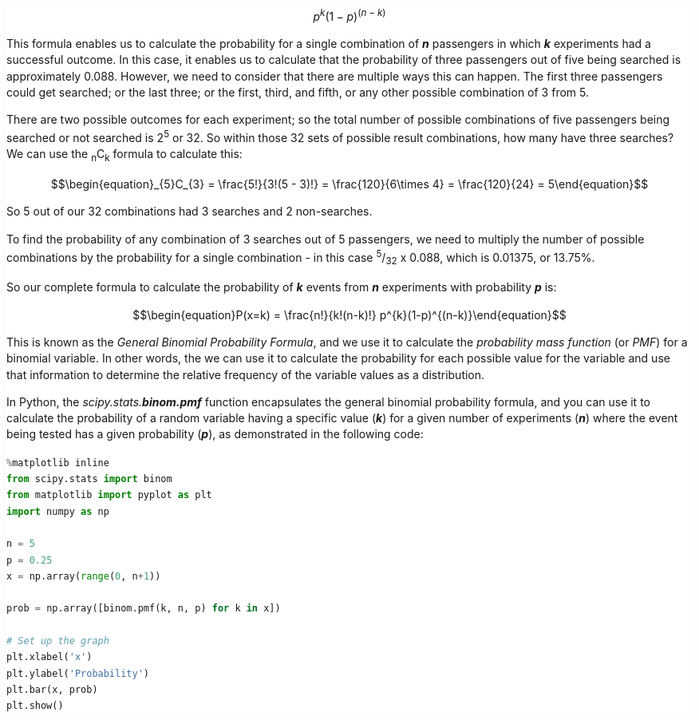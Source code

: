 $$\begin{equation}p^{k}(1-p)^{(n-k)}\end{equation}$$

This formula enables us to calculate the probability for a single combination of ***n*** passengers in which ***k*** experiments had a successful outcome. In this case, it enables us to calculate that the probability of three passengers out of five being searched is approximately 0.088. However, we need to consider that there are multiple ways this can happen. The first three passengers could get searched; or the last three; or the first, third, and fifth, or any other possible combination of 3 from 5.

There are two possible outcomes for each experiment; so the total number of possible combinations of five passengers being searched or not searched is 2<sup>5</sup> or 32. So within those 32 sets of possible result combinations, how many have three searches? We can use the <sub>n</sub>C<sub>k</sub> formula to calculate this:

$$\begin{equation}_{5}C_{3} = \frac{5!}{3!(5 - 3)!} = \frac{120}{6\times 4} = \frac{120}{24} = 5\end{equation}$$

So 5 out of our 32 combinations had 3 searches and 2 non-searches.

To find the probability of any combination of 3 searches out of 5 passengers, we need to multiply the number of possible combinations by the probability for a single combination - in this case <sup>5</sup>/<sub>32</sub> x 0.088, which is 0.01375, or 13.75%.

So our complete formula to calculate the probability of ***k*** events from ***n*** experiments with probability ***p*** is:

$$\begin{equation}P(x=k)  = \frac{n!}{k!(n-k)!} p^{k}(1-p)^{(n-k)}\end{equation}$$

This is known as the *General Binomial Probability Formula*, and we use it to calculate the *probability mass function* (or *PMF*) for a binomial variable. In other words, the we can use it to calculate the probability for each possible value for the variable and use that information to determine the relative frequency of the variable values as a distribution.

In Python, the *scipy.stats.**binom.pmf*** function encapsulates the general binomial probability formula, and you can use it to calculate the probability of a random variable having a specific value (***k***) for a given number of experiments (***n***) where the event being tested has a given probability (***p***), as demonstrated in the following code:


```python
%matplotlib inline
from scipy.stats import binom
from matplotlib import pyplot as plt
import numpy as np

n = 5
p = 0.25
x = np.array(range(0, n+1))

prob = np.array([binom.pmf(k, n, p) for k in x])

# Set up the graph
plt.xlabel('x')
plt.ylabel('Probability')
plt.bar(x, prob)
plt.show()
```
